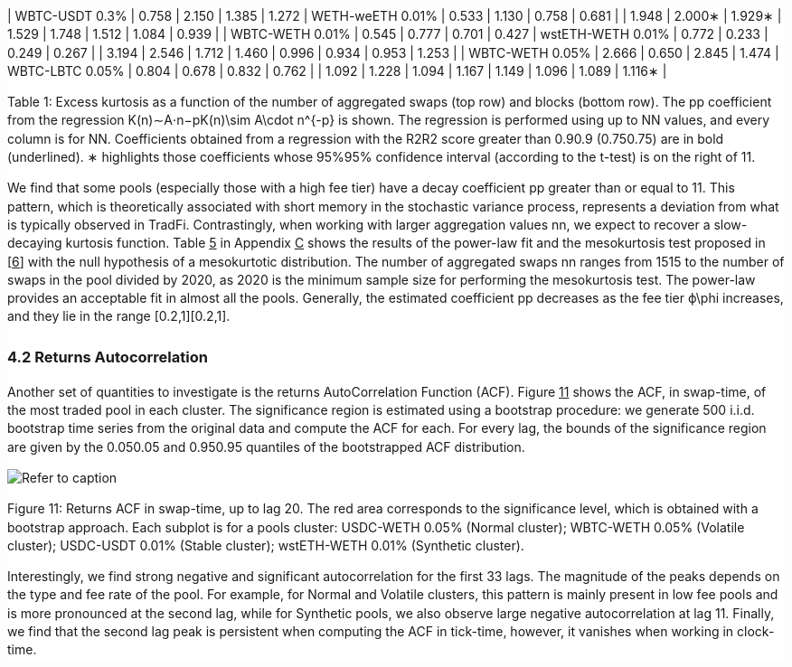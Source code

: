 | WBTC-USDT 0.3% | 0.758 | 2.150 | 1.385 | 1.272 | WETH-weETH 0.01% | 0.533 | 1.130 | 0.758 | 0.681 |
| 1.948 | 2.000∗ | 1.929∗ | 1.529 | 1.748 | 1.512 | 1.084 | 0.939 |
| WBTC-WETH 0.01% | 0.545 | 0.777 | 0.701 | 0.427 | wstETH-WETH 0.01% | 0.772 | 0.233 | 0.249 | 0.267 |
| 3.194 | 2.546 | 1.712 | 1.460 | 0.996 | 0.934 | 0.953 | 1.253 |
| WBTC-WETH 0.05% | 2.666 | 0.650 | 2.845 | 1.474 | WBTC-LBTC 0.05% | 0.804 | 0.678 | 0.832 | 0.762 |
| 1.092 | 1.228 | 1.094 | 1.167 | 1.149 | 1.096 | 1.089 | 1.116∗ |

Table 1: Excess kurtosis as a function of the number of aggregated swaps (top row) and blocks (bottom row). The pp coefficient from the regression K​(n)∼A⋅n−pK(n)\sim A\cdot n^{-p} is shown. The regression is performed using up to NN values, and every column is for NN. Coefficients obtained from a regression with the R​2R2 score greater than 0.90.9 (0.750.75) are in bold (underlined). ∗ highlights those coefficients whose 95%95\% confidence interval (according to the t-test) is on the right of 11.

We find that some pools (especially those with a high fee tier) have a decay coefficient pp greater than or equal to 11. This pattern, which is theoretically associated with short memory in the stochastic variance process, represents a deviation from what is typically observed in TradFi. Contrastingly, when working with larger aggregation values nn, we expect to recover a slow-decaying kurtosis function. Table [5](https://arxiv.org/html/2510.22834v1#A3.T5 "Table 5 ‣ Appendix C Swap Events - Quantitative Results ‣ Deviations from Tradition: Stylized Facts in the Era of DeFi") in Appendix [C](https://arxiv.org/html/2510.22834v1#A3 "Appendix C Swap Events - Quantitative Results ‣ Deviations from Tradition: Stylized Facts in the Era of DeFi") shows the results of the power-law fit and the mesokurtosis test proposed in [[6](https://arxiv.org/html/2510.22834v1#bib.bib6)] with the null hypothesis of a mesokurtotic distribution. The number of aggregated swaps nn ranges from 1515 to the number of swaps in the pool divided by 2020, as 2020 is the minimum sample size for performing the mesokurtosis test. The power-law provides an acceptable fit in almost all the pools. Generally, the estimated coefficient pp decreases as the fee tier ϕ\phi increases, and they lie in the range [0.2,1][0.2,1].

### 4.2 Returns Autocorrelation

Another set of quantities to investigate is the returns AutoCorrelation Function (ACF). Figure [11](https://arxiv.org/html/2510.22834v1#S4.F11 "Figure 11 ‣ 4.2 Returns Autocorrelation ‣ 4 Statistics of the Swaps ‣ Deviations from Tradition: Stylized Facts in the Era of DeFi") shows the ACF, in swap-time, of the most traded pool in each cluster. The significance region is estimated using a bootstrap procedure: we generate 500 i.i.d. bootstrap time series from the original data and compute the ACF for each. For every lag, the bounds of the significance region are given by the 0.050.05 and 0.950.95 quantiles of the bootstrapped ACF distribution.

![Refer to caption](x10.png)


Figure 11: Returns ACF in swap-time, up to lag 20. The red area corresponds to the significance level, which is obtained with a bootstrap approach. Each subplot is for a pools cluster: USDC-WETH 0.05% (Normal cluster); WBTC-WETH 0.05% (Volatile cluster); USDC-USDT 0.01% (Stable cluster); wstETH-WETH 0.01% (Synthetic cluster).

Interestingly, we find strong negative and significant autocorrelation for the first 33 lags. The magnitude of the peaks depends on the type and fee rate of the pool. For example, for Normal and Volatile clusters, this pattern is mainly present in low fee pools and is more pronounced at the second lag, while for Synthetic pools, we also observe large negative autocorrelation at lag 11. Finally, we find that the second lag peak is persistent when computing the ACF in tick-time, however, it vanishes when working in clock-time.
